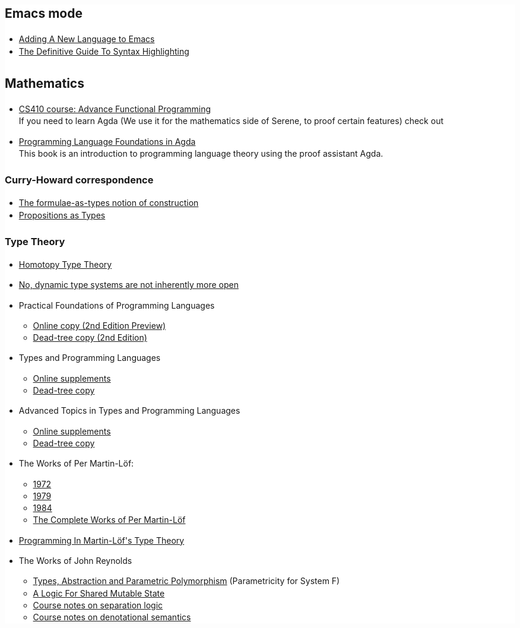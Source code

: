 ## Emacs mode
- [Adding A New Language to Emacs](https://www.wilfred.me.uk/blog/2015/03/19/adding-a-new-language-to-emacs/)
- [The Definitive Guide To Syntax Highlighting](https://www.wilfred.me.uk/blog/2014/09/27/the-definitive-guide-to-syntax-highlighting/)


## Mathematics
- [CS410 course: Advance Functional Programming](https://github.com/pigworker/CS410-18)<br/>
  If you need to learn Agda (We use it for the mathematics side of Serene, to proof certain features)
  check out

- [Programming Language Foundations in Agda](https://plfa.github.io/)<br/>
  This book is an introduction to programming language theory using the proof assistant Agda.

### Curry-Howard correspondence
- [The formulae-as-types notion of construction](https://www.dcc.fc.up.pt/~acm/howard2.pdf)
- [Propositions as Types](https://www.youtube.com/watch?v=IOiZatlZtGU)

### Type Theory
- [Homotopy Type Theory](https://www.cs.cmu.edu/~rwh/courses/hott/)
- [No, dynamic type systems are not inherently more open](https://lexi-lambda.github.io/blog/2020/01/19/no-dynamic-type-systems-are-not-inherently-more-open/)

- Practical Foundations of Programming Languages
    + [Online copy (2nd Edition Preview)](http://www.cs.cmu.edu/~rwh/pfpl/2nded.pdf)
    + [Dead-tree copy (2nd Edition)](https://www.amazon.com/Practical-Foundations-Programming-Languages-Robert/dp/1107150302)


- Types and Programming Languages
    + [Online supplements](http://www.cis.upenn.edu/~bcpierce/tapl/)
    + [Dead-tree copy](https://mitpress.mit.edu/books/types-and-programming-languages)

- Advanced Topics in Types and Programming Languages
    + [Online supplements](http://www.cis.upenn.edu/~bcpierce/attapl/)
    + [Dead-tree copy](http://www.amazon.com/exec/obidos/ASIN/0262162288/benjamcpierce)


- The Works of Per Martin-Löf:
    + [1972](https://github.com/michaelt/martin-lof/blob/master/pdfs/An-Intuitionistic-Theory-of-Types-1972.pdf?raw=true)
    + [1979](https://github.com/michaelt/martin-lof/blob/master/pdfs/Constructive-mathematics-and-computer-programming-1982.pdf?raw=true)
    + [1984](https://github.com/michaelt/martin-lof/blob/master/pdfs/Bibliopolis-Book-retypeset-1984.pdf?raw=true)
    + [The Complete Works of Per Martin-Löf](https://github.com/michaelt/martin-lof)


- [Programming In Martin-Löf's Type Theory](http://www.cse.chalmers.se/research/group/logic/book/book.pdf)

- The Works of John Reynolds
    * [Types, Abstraction and Parametric Polymorphism](http://www.cse.chalmers.se/edu/year/2010/course/DAT140_Types/Reynolds_typesabpara.pdf) (Parametricity for
     System F)
    * [A Logic For Shared Mutable State](http://www.cs.cmu.edu/~jcr/seplogic.pdf)
    * [Course notes on separation logic](http://www.cs.cmu.edu/afs/cs.cmu.edu/project/fox-19/member/jcr/www15818As2011/cs818A3-11.html)
    * [Course notes on denotational semantics](http://www.cs.cmu.edu/~jcr/cs819-00.html)
